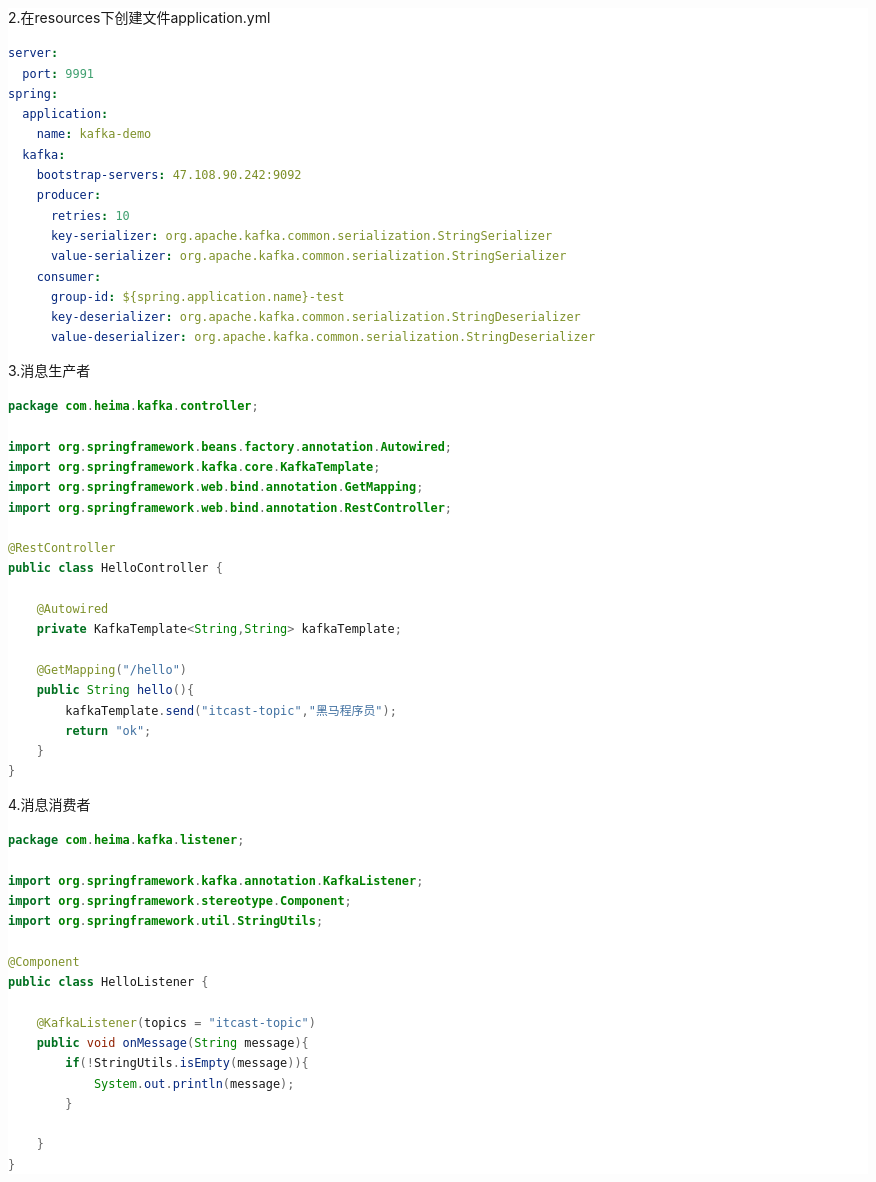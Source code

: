 2.在resources下创建文件application.yml

```yaml
server:
  port: 9991
spring:
  application:
    name: kafka-demo
  kafka:
    bootstrap-servers: 47.108.90.242:9092
    producer:
      retries: 10
      key-serializer: org.apache.kafka.common.serialization.StringSerializer
      value-serializer: org.apache.kafka.common.serialization.StringSerializer
    consumer:
      group-id: ${spring.application.name}-test
      key-deserializer: org.apache.kafka.common.serialization.StringDeserializer
      value-deserializer: org.apache.kafka.common.serialization.StringDeserializer
```

3.消息生产者

```java
package com.heima.kafka.controller;

import org.springframework.beans.factory.annotation.Autowired;
import org.springframework.kafka.core.KafkaTemplate;
import org.springframework.web.bind.annotation.GetMapping;
import org.springframework.web.bind.annotation.RestController;

@RestController
public class HelloController {

    @Autowired
    private KafkaTemplate<String,String> kafkaTemplate;

    @GetMapping("/hello")
    public String hello(){
        kafkaTemplate.send("itcast-topic","黑马程序员");
        return "ok";
    }
}
```

4.消息消费者

```java
package com.heima.kafka.listener;

import org.springframework.kafka.annotation.KafkaListener;
import org.springframework.stereotype.Component;
import org.springframework.util.StringUtils;

@Component
public class HelloListener {

    @KafkaListener(topics = "itcast-topic")
    public void onMessage(String message){
        if(!StringUtils.isEmpty(message)){
            System.out.println(message);
        }

    }
}
```
